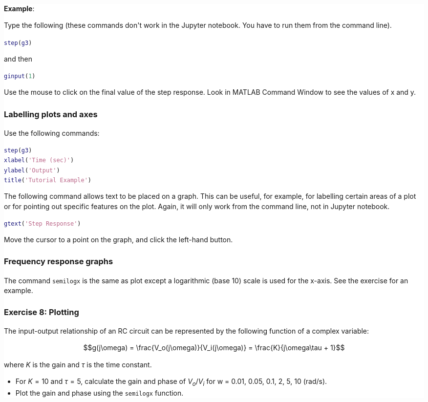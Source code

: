 **Example**:

Type the following (these commands don't work in the Jupyter notebook. You have to run them from the command line).

```matlab
step(g3)
```

and then

```matlab
ginput(1)
```

Use the mouse to click on the final value of the step response. Look in MATLAB Command Window to see the values of x and y.

### Labelling plots and axes

Use the following commands:



```matlab
step(g3)
xlabel('Time (sec)')
ylabel('Output')
title('Tutorial Example')
```



The following command allows text to be placed on a graph. This can be useful, for example, for labelling certain areas of a plot or for pointing out specific features on the plot. Again, it will only work from the command line, not in Jupyter notebook.

```matlab
gtext('Step Response')
```

Move the cursor to a point on the graph, and click the left-hand button.

### Frequency response graphs

The command `semilogx` is the same as plot except a logarithmic (base 10) scale is used for the x-axis. See the exercise for an example.

### Exercise 8: Plotting

The input-output relationship of an RC circuit can be represented by the following function of a complex variable:

$$g(j\omega) = \frac{V_o(j\omega)}{V_i(j\omega)} = \frac{K}{j\omega\tau + 1}$$

where $K$ is the gain and $\tau$ is the time constant.

- For $K=10$ and $\tau = 5$, calculate the gain and phase of $V_o/V_i$ for w = 0.01, 0.05, 0.1, 2, 5, 10 (rad/s).
- Plot the gain and phase using the `semilogx` function.
